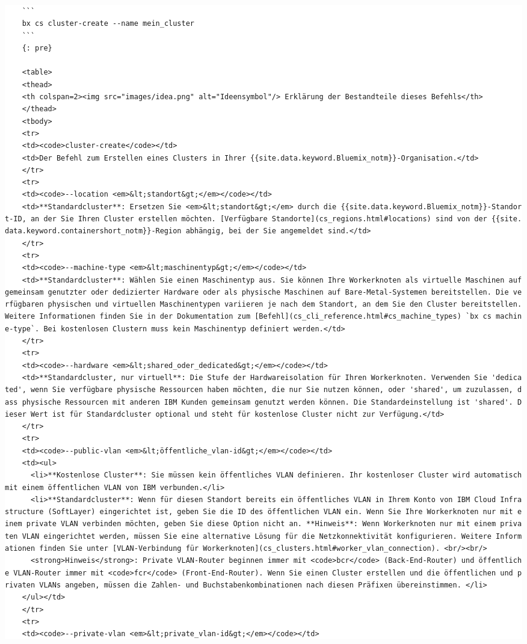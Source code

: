         ```
        bx cs cluster-create --name mein_cluster
        ```
        {: pre}

        <table>
        <thead>
        <th colspan=2><img src="images/idea.png" alt="Ideensymbol"/> Erklärung der Bestandteile dieses Befehls</th>
        </thead>
        <tbody>
        <tr>
        <td><code>cluster-create</code></td>
        <td>Der Befehl zum Erstellen eines Clusters in Ihrer {{site.data.keyword.Bluemix_notm}}-Organisation.</td>
        </tr>
        <tr>
        <td><code>--location <em>&lt;standort&gt;</em></code></td>
        <td>**Standardcluster**: Ersetzen Sie <em>&lt;standort&gt;</em> durch die {{site.data.keyword.Bluemix_notm}}-Standort-ID, an der Sie Ihren Cluster erstellen möchten. [Verfügbare Standorte](cs_regions.html#locations) sind von der {{site.data.keyword.containershort_notm}}-Region abhängig, bei der Sie angemeldet sind.</td>
        </tr>
        <tr>
        <td><code>--machine-type <em>&lt;maschinentyp&gt;</em></code></td>
        <td>**Standardcluster**: Wählen Sie einen Maschinentyp aus. Sie können Ihre Workerknoten als virtuelle Maschinen auf gemeinsam genutzter oder dedizierter Hardware oder als physische Maschinen auf Bare-Metal-Systemen bereitstellen. Die verfügbaren physischen und virtuellen Maschinentypen variieren je nach dem Standort, an dem Sie den Cluster bereitstellen. Weitere Informationen finden Sie in der Dokumentation zum [Befehl](cs_cli_reference.html#cs_machine_types) `bx cs machine-type`. Bei kostenlosen Clustern muss kein Maschinentyp definiert werden.</td>
        </tr>
        <tr>
        <td><code>--hardware <em>&lt;shared_oder_dedicated&gt;</em></code></td>
        <td>**Standardcluster, nur virtuell**: Die Stufe der Hardwareisolation für Ihren Workerknoten. Verwenden Sie 'dedicated', wenn Sie verfügbare physische Ressourcen haben möchten, die nur Sie nutzen können, oder 'shared', um zuzulassen, dass physische Ressourcen mit anderen IBM Kunden gemeinsam genutzt werden können. Die Standardeinstellung ist 'shared'. Dieser Wert ist für Standardcluster optional und steht für kostenlose Cluster nicht zur Verfügung.</td>
        </tr>
        <tr>
        <td><code>--public-vlan <em>&lt;öffentliche_vlan-id&gt;</em></code></td>
        <td><ul>
          <li>**Kostenlose Cluster**: Sie müssen kein öffentliches VLAN definieren. Ihr kostenloser Cluster wird automatisch mit einem öffentlichen VLAN von IBM verbunden.</li>
          <li>**Standardcluster**: Wenn für diesen Standort bereits ein öffentliches VLAN in Ihrem Konto von IBM Cloud Infrastructure (SoftLayer) eingerichtet ist, geben Sie die ID des öffentlichen VLAN ein. Wenn Sie Ihre Workerknoten nur mit einem private VLAN verbinden möchten, geben Sie diese Option nicht an. **Hinweis**: Wenn Workerknoten nur mit einem privaten VLAN eingerichtet werden, müssen Sie eine alternative Lösung für die Netzkonnektivität konfigurieren. Weitere Informationen finden Sie unter [VLAN-Verbindung für Workerknoten](cs_clusters.html#worker_vlan_connection). <br/><br/>
          <strong>Hinweis</strong>: Private VLAN-Router beginnen immer mit <code>bcr</code> (Back-End-Router) und öffentliche VLAN-Router immer mit <code>fcr</code> (Front-End-Router). Wenn Sie einen Cluster erstellen und die öffentlichen und privaten VLANs angeben, müssen die Zahlen- und Buchstabenkombinationen nach diesen Präfixen übereinstimmen. </li>
        </ul></td>
        </tr>
        <tr>
        <td><code>--private-vlan <em>&lt;private_vlan-id&gt;</em></code></td>